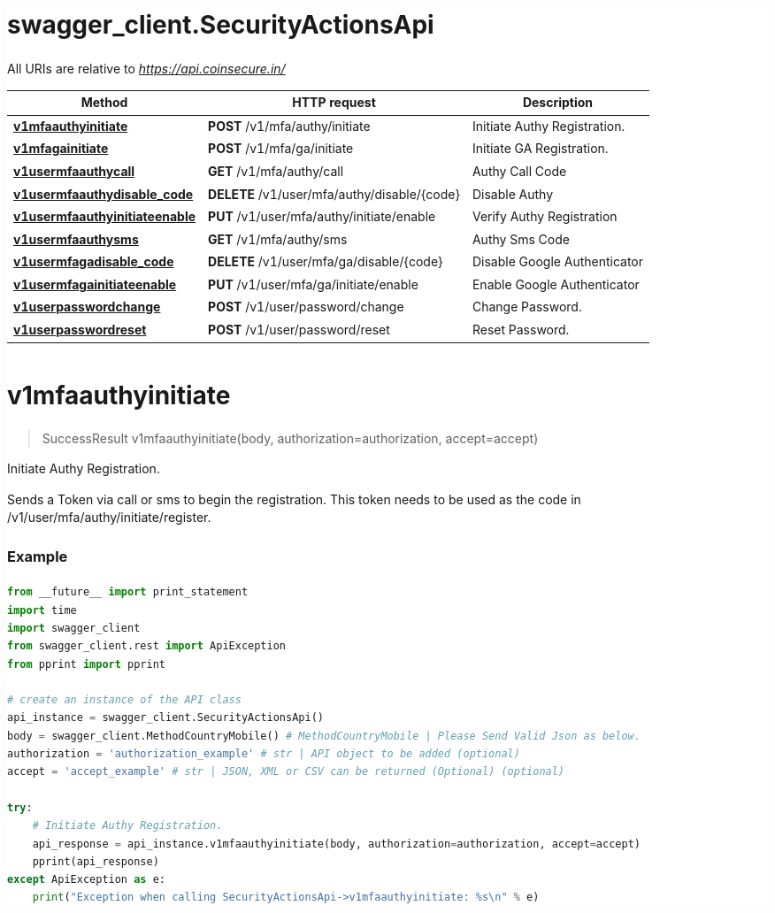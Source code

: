 # swagger_client.SecurityActionsApi

All URIs are relative to *https://api.coinsecure.in/*

Method | HTTP request | Description
------------- | ------------- | -------------
[**v1mfaauthyinitiate**](SecurityActionsApi.md#v1mfaauthyinitiate) | **POST** /v1/mfa/authy/initiate | Initiate Authy Registration.
[**v1mfagainitiate**](SecurityActionsApi.md#v1mfagainitiate) | **POST** /v1/mfa/ga/initiate | Initiate GA Registration.
[**v1usermfaauthycall**](SecurityActionsApi.md#v1usermfaauthycall) | **GET** /v1/mfa/authy/call | Authy Call Code
[**v1usermfaauthydisable_code**](SecurityActionsApi.md#v1usermfaauthydisable_code) | **DELETE** /v1/user/mfa/authy/disable/{code} | Disable Authy
[**v1usermfaauthyinitiateenable**](SecurityActionsApi.md#v1usermfaauthyinitiateenable) | **PUT** /v1/user/mfa/authy/initiate/enable | Verify Authy Registration
[**v1usermfaauthysms**](SecurityActionsApi.md#v1usermfaauthysms) | **GET** /v1/mfa/authy/sms | Authy Sms Code
[**v1usermfagadisable_code**](SecurityActionsApi.md#v1usermfagadisable_code) | **DELETE** /v1/user/mfa/ga/disable/{code} | Disable Google Authenticator
[**v1usermfagainitiateenable**](SecurityActionsApi.md#v1usermfagainitiateenable) | **PUT** /v1/user/mfa/ga/initiate/enable | Enable Google Authenticator
[**v1userpasswordchange**](SecurityActionsApi.md#v1userpasswordchange) | **POST** /v1/user/password/change | Change Password.
[**v1userpasswordreset**](SecurityActionsApi.md#v1userpasswordreset) | **POST** /v1/user/password/reset | Reset Password.


# **v1mfaauthyinitiate**
> SuccessResult v1mfaauthyinitiate(body, authorization=authorization, accept=accept)

Initiate Authy Registration.

Sends a Token via call or sms to begin the registration. This token needs to be used as the code in /v1/user/mfa/authy/initiate/register.

### Example 
```python
from __future__ import print_statement
import time
import swagger_client
from swagger_client.rest import ApiException
from pprint import pprint

# create an instance of the API class
api_instance = swagger_client.SecurityActionsApi()
body = swagger_client.MethodCountryMobile() # MethodCountryMobile | Please Send Valid Json as below.
authorization = 'authorization_example' # str | API object to be added (optional)
accept = 'accept_example' # str | JSON, XML or CSV can be returned (Optional) (optional)

try: 
    # Initiate Authy Registration.
    api_response = api_instance.v1mfaauthyinitiate(body, authorization=authorization, accept=accept)
    pprint(api_response)
except ApiException as e:
    print("Exception when calling SecurityActionsApi->v1mfaauthyinitiate: %s\n" % e)
```
